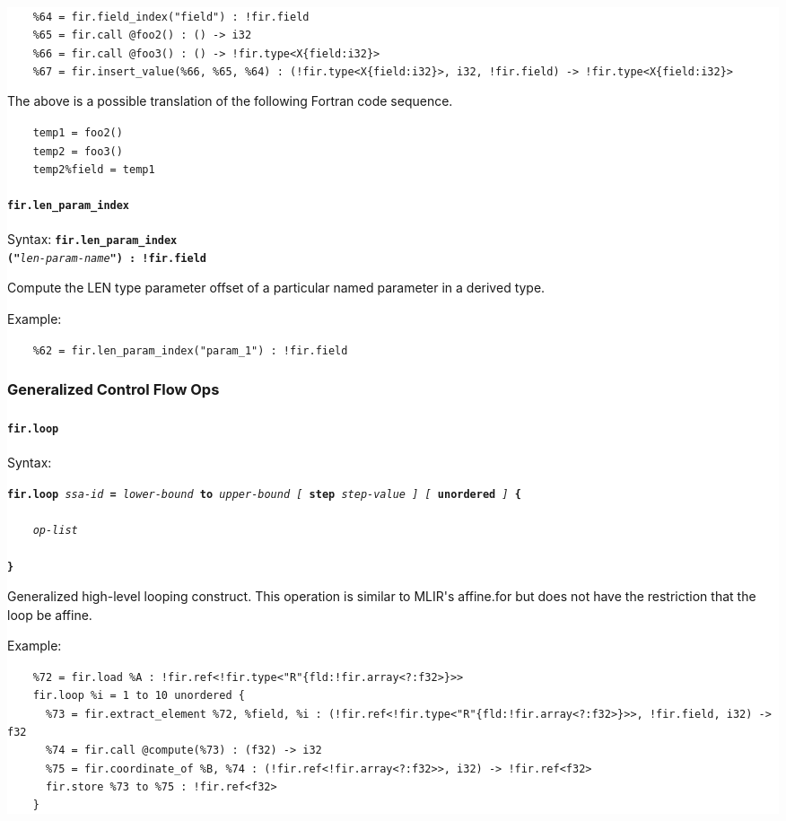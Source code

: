 ```mlir
    %64 = fir.field_index("field") : !fir.field
    %65 = fir.call @foo2() : () -> i32
    %66 = fir.call @foo3() : () -> !fir.type<X{field:i32}>
    %67 = fir.insert_value(%66, %65, %64) : (!fir.type<X{field:i32}>, i32, !fir.field) -> !fir.type<X{field:i32}>
```

The above is a possible translation of the following Fortran code sequence.

```Fortran
    temp1 = foo2()
    temp2 = foo3()
    temp2%field = temp1
```


#### `fir.len_param_index`

Syntax:	<code><b>fir.len_param_index ("</b><em>len-param-name</em><b>") : !fir.field</b></code>

Compute the LEN type parameter offset of a particular named parameter in a
derived type.

Example:

```mlir
    %62 = fir.len_param_index("param_1") : !fir.field
```

### Generalized Control Flow Ops


#### `fir.loop`

Syntax:
<pre><code><b>fir.loop</b> <em>ssa-id</em> <b>=</b> <em>lower-bound</em> <b>to</b> <em>upper-bound [</em> <b>step</b> <em>step-value ] [</em> <b>unordered</b> <em>]</em> <b>{</b><br>
&nbsp;&nbsp;&nbsp; <em>op-list</em><br>
<b>}</b>
</code></pre>

Generalized high-level looping construct. This operation is similar to
MLIR's affine.for but does not have the restriction that the loop be
affine.

Example:

```mlir
    %72 = fir.load %A : !fir.ref<!fir.type<"R"{fld:!fir.array<?:f32>}>>
    fir.loop %i = 1 to 10 unordered {
      %73 = fir.extract_element %72, %field, %i : (!fir.ref<!fir.type<"R"{fld:!fir.array<?:f32>}>>, !fir.field, i32) -> f32
      %74 = fir.call @compute(%73) : (f32) -> i32
      %75 = fir.coordinate_of %B, %74 : (!fir.ref<!fir.array<?:f32>>, i32) -> !fir.ref<f32>
      fir.store %73 to %75 : !fir.ref<f32>
    }
```
